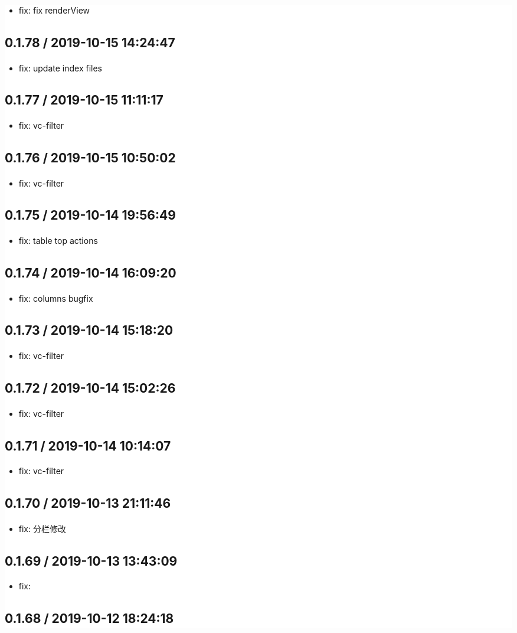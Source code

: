 * fix: fix renderView  


## 0.1.78 / 2019-10-15 14:24:47 

* fix: update index files  


## 0.1.77 / 2019-10-15 11:11:17 

* fix: vc-filter  


## 0.1.76 / 2019-10-15 10:50:02 

* fix: vc-filter  


## 0.1.75 / 2019-10-14 19:56:49 

* fix: table top actions  


## 0.1.74 / 2019-10-14 16:09:20 

* fix: columns bugfix  


## 0.1.73 / 2019-10-14 15:18:20 

* fix: vc-filter  


## 0.1.72 / 2019-10-14 15:02:26 

* fix: vc-filter  


## 0.1.71 / 2019-10-14 10:14:07 

* fix: vc-filter  


## 0.1.70 / 2019-10-13 21:11:46 

* fix: 分栏修改  


## 0.1.69 / 2019-10-13 13:43:09 

* fix:   


## 0.1.68 / 2019-10-12 18:24:18 
